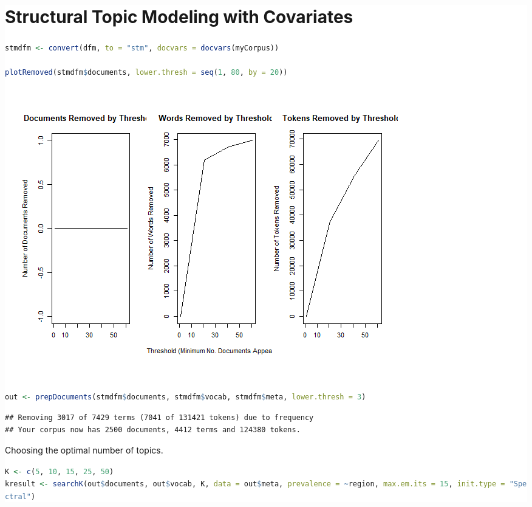 # Structural Topic Modeling with Covariates

``` r
stmdfm <- convert(dfm, to = "stm", docvars = docvars(myCorpus))

plotRemoved(stmdfm$documents, lower.thresh = seq(1, 80, by = 20))
```

![](Yelp_Hotels_Topic_Modeling_and_ANOVA_files/figure-gfm/unnamed-chunk-40-1.png)

``` r
out <- prepDocuments(stmdfm$documents, stmdfm$vocab, stmdfm$meta, lower.thresh = 3)
```

    ## Removing 3017 of 7429 terms (7041 of 131421 tokens) due to frequency 
    ## Your corpus now has 2500 documents, 4412 terms and 124380 tokens.

Choosing the optimal number of topics.

``` r
K <- c(5, 10, 15, 25, 50)
kresult <- searchK(out$documents, out$vocab, K, data = out$meta, prevalence = ~region, max.em.its = 15, init.type = "Spectral")
```
